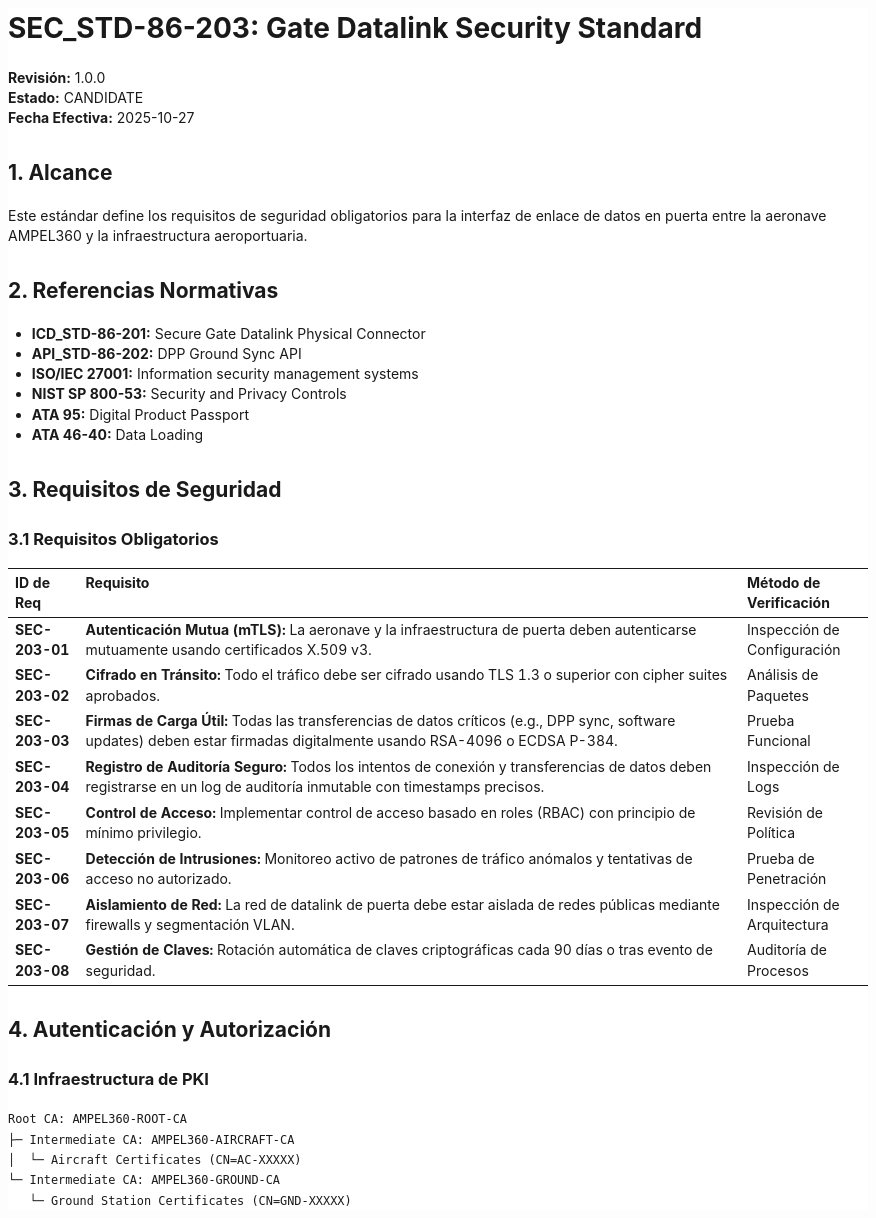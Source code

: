# SEC_STD-86-203: Gate Datalink Security Standard

**Revisión:** 1.0.0  
**Estado:** CANDIDATE  
**Fecha Efectiva:** 2025-10-27

## 1. Alcance

Este estándar define los requisitos de seguridad obligatorios para la interfaz de enlace de datos en puerta entre la aeronave AMPEL360 y la infraestructura aeroportuaria.

## 2. Referencias Normativas

- **ICD_STD-86-201:** Secure Gate Datalink Physical Connector
- **API_STD-86-202:** DPP Ground Sync API
- **ISO/IEC 27001:** Information security management systems
- **NIST SP 800-53:** Security and Privacy Controls
- **ATA 95:** Digital Product Passport
- **ATA 46-40:** Data Loading

## 3. Requisitos de Seguridad

### 3.1 Requisitos Obligatorios

| ID de Req | Requisito | Método de Verificación |
|:----------|:----------|:-----------------------|
| **SEC-203-01** | **Autenticación Mutua (mTLS):** La aeronave y la infraestructura de puerta deben autenticarse mutuamente usando certificados X.509 v3. | Inspección de Configuración |
| **SEC-203-02** | **Cifrado en Tránsito:** Todo el tráfico debe ser cifrado usando TLS 1.3 o superior con cipher suites aprobados. | Análisis de Paquetes |
| **SEC-203-03** | **Firmas de Carga Útil:** Todas las transferencias de datos críticos (e.g., DPP sync, software updates) deben estar firmadas digitalmente usando RSA-4096 o ECDSA P-384. | Prueba Funcional |
| **SEC-203-04** | **Registro de Auditoría Seguro:** Todos los intentos de conexión y transferencias de datos deben registrarse en un log de auditoría inmutable con timestamps precisos. | Inspección de Logs |
| **SEC-203-05** | **Control de Acceso:** Implementar control de acceso basado en roles (RBAC) con principio de mínimo privilegio. | Revisión de Política |
| **SEC-203-06** | **Detección de Intrusiones:** Monitoreo activo de patrones de tráfico anómalos y tentativas de acceso no autorizado. | Prueba de Penetración |
| **SEC-203-07** | **Aislamiento de Red:** La red de datalink de puerta debe estar aislada de redes públicas mediante firewalls y segmentación VLAN. | Inspección de Arquitectura |
| **SEC-203-08** | **Gestión de Claves:** Rotación automática de claves criptográficas cada 90 días o tras evento de seguridad. | Auditoría de Procesos |

## 4. Autenticación y Autorización

### 4.1 Infraestructura de PKI

```
Root CA: AMPEL360-ROOT-CA
├─ Intermediate CA: AMPEL360-AIRCRAFT-CA
│  └─ Aircraft Certificates (CN=AC-XXXXX)
└─ Intermediate CA: AMPEL360-GROUND-CA
   └─ Ground Station Certificates (CN=GND-XXXXX)
```
